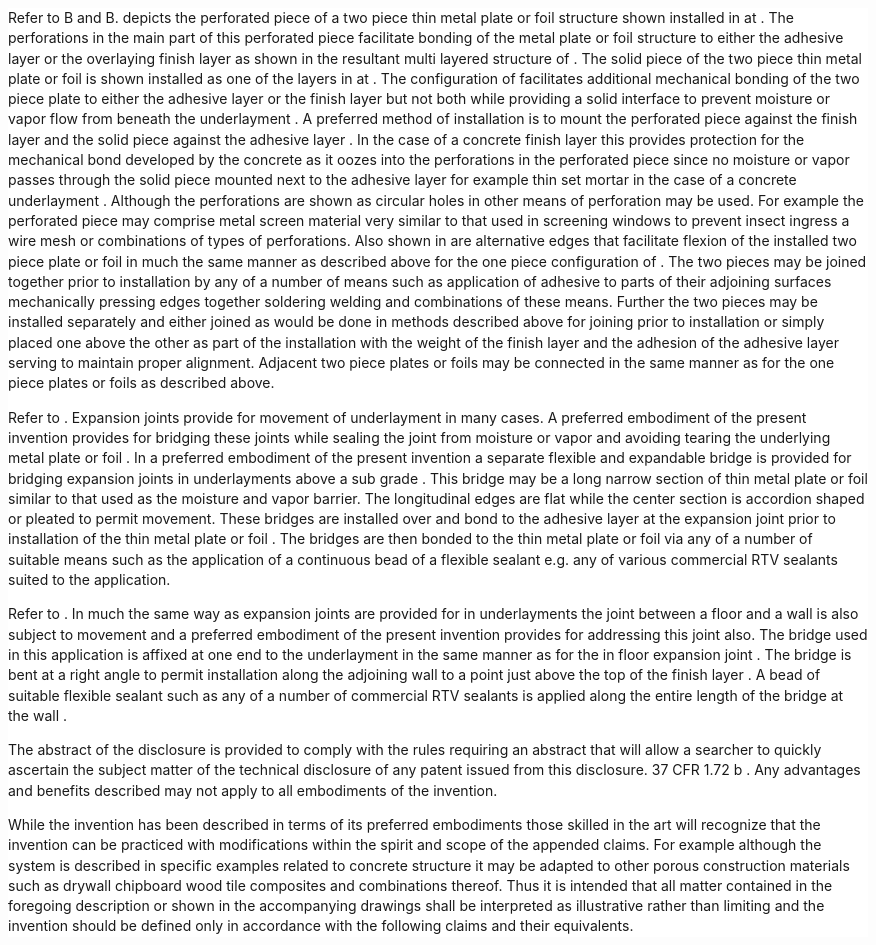 Refer to B and B. depicts the perforated piece of a two piece thin metal plate or foil structure shown installed in at . The perforations in the main part of this perforated piece facilitate bonding of the metal plate or foil structure to either the adhesive layer or the overlaying finish layer as shown in the resultant multi layered structure of . The solid piece of the two piece thin metal plate or foil is shown installed as one of the layers in at . The configuration of facilitates additional mechanical bonding of the two piece plate to either the adhesive layer or the finish layer but not both while providing a solid interface to prevent moisture or vapor flow from beneath the underlayment . A preferred method of installation is to mount the perforated piece against the finish layer and the solid piece against the adhesive layer . In the case of a concrete finish layer this provides protection for the mechanical bond developed by the concrete as it oozes into the perforations in the perforated piece since no moisture or vapor passes through the solid piece mounted next to the adhesive layer for example thin set mortar in the case of a concrete underlayment . Although the perforations are shown as circular holes in other means of perforation may be used. For example the perforated piece may comprise metal screen material very similar to that used in screening windows to prevent insect ingress a wire mesh or combinations of types of perforations. Also shown in are alternative edges that facilitate flexion of the installed two piece plate or foil in much the same manner as described above for the one piece configuration of . The two pieces may be joined together prior to installation by any of a number of means such as application of adhesive to parts of their adjoining surfaces mechanically pressing edges together soldering welding and combinations of these means. Further the two pieces may be installed separately and either joined as would be done in methods described above for joining prior to installation or simply placed one above the other as part of the installation with the weight of the finish layer and the adhesion of the adhesive layer serving to maintain proper alignment. Adjacent two piece plates or foils may be connected in the same manner as for the one piece plates or foils as described above.

Refer to . Expansion joints provide for movement of underlayment in many cases. A preferred embodiment of the present invention provides for bridging these joints while sealing the joint from moisture or vapor and avoiding tearing the underlying metal plate or foil . In a preferred embodiment of the present invention a separate flexible and expandable bridge is provided for bridging expansion joints in underlayments above a sub grade . This bridge may be a long narrow section of thin metal plate or foil similar to that used as the moisture and vapor barrier. The longitudinal edges are flat while the center section is accordion shaped or pleated to permit movement. These bridges are installed over and bond to the adhesive layer at the expansion joint prior to installation of the thin metal plate or foil . The bridges are then bonded to the thin metal plate or foil via any of a number of suitable means such as the application of a continuous bead of a flexible sealant e.g. any of various commercial RTV sealants suited to the application.

Refer to . In much the same way as expansion joints are provided for in underlayments the joint between a floor and a wall is also subject to movement and a preferred embodiment of the present invention provides for addressing this joint also. The bridge used in this application is affixed at one end to the underlayment in the same manner as for the in floor expansion joint . The bridge is bent at a right angle to permit installation along the adjoining wall to a point just above the top of the finish layer . A bead of suitable flexible sealant such as any of a number of commercial RTV sealants is applied along the entire length of the bridge at the wall .

The abstract of the disclosure is provided to comply with the rules requiring an abstract that will allow a searcher to quickly ascertain the subject matter of the technical disclosure of any patent issued from this disclosure. 37 CFR 1.72 b . Any advantages and benefits described may not apply to all embodiments of the invention.

While the invention has been described in terms of its preferred embodiments those skilled in the art will recognize that the invention can be practiced with modifications within the spirit and scope of the appended claims. For example although the system is described in specific examples related to concrete structure it may be adapted to other porous construction materials such as drywall chipboard wood tile composites and combinations thereof. Thus it is intended that all matter contained in the foregoing description or shown in the accompanying drawings shall be interpreted as illustrative rather than limiting and the invention should be defined only in accordance with the following claims and their equivalents.

